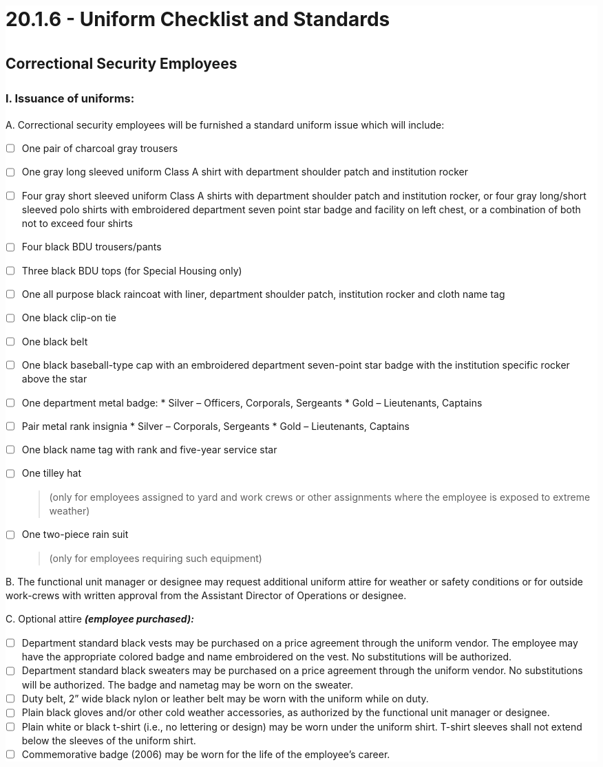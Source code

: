 # 20.1.6 - Uniform Checklist and Standards

## Correctional Security Employees

### I. Issuance of uniforms:

A. Correctional security employees will be furnished a standard uniform issue which will include:

* [ ] One pair of charcoal gray trousers 
* [ ] One gray long sleeved uniform Class A shirt with department shoulder patch and institution rocker
* [ ] Four gray short sleeved uniform Class A shirts with department shoulder patch and institution rocker, or four gray long/short sleeved polo shirts with embroidered department seven point star badge and facility on left chest, or a combination of both not to exceed four shirts
* [ ] Four black BDU trousers/pants
* [ ] Three black BDU tops \(for Special Housing only\)
* [ ] One all purpose black raincoat with liner, department shoulder patch, institution rocker and cloth name tag
* [ ] One black clip-on tie
* [ ] One black belt
* [ ] One black baseball-type cap with an embroidered department seven-point star badge with the institution specific rocker above the star
* [ ] One department metal badge:  \* Silver – Officers, Corporals, Sergeants  \* Gold – Lieutenants, Captains
* [ ] Pair metal rank insignia  \* Silver – Corporals, Sergeants  \* Gold – Lieutenants, Captains
* [ ] One black name tag with rank and five-year service star
* [ ] One tilley hat

  > \(only for employees assigned to yard and work crews or other assignments where the employee is exposed to extreme weather\)

* [ ] One two-piece rain suit

  > \(only for employees requiring such equipment\)

B. The functional unit manager or designee may request additional uniform attire for weather or safety conditions or for outside work-crews with written approval from the Assistant Director of Operations or designee.

C. Optional attire _**\(employee purchased\):**_

* [ ] Department standard black vests may be purchased on a price agreement through the uniform vendor. The employee may have the appropriate colored badge and name embroidered on the vest. No substitutions will be authorized. 
* [ ] Department standard black sweaters may be purchased on a price agreement through the uniform vendor. No substitutions will be authorized. The badge and nametag may be worn on the sweater.
* [ ] Duty belt, 2” wide black nylon or leather belt may be worn with the uniform while on duty.
* [ ] Plain black gloves and/or other cold weather accessories, as authorized by the functional unit manager or designee.
* [ ] Plain white or black t-shirt \(i.e., no lettering or design\) may be worn under the uniform shirt. T-shirt sleeves shall not extend below the sleeves of the uniform shirt.
* [ ] Commemorative badge \(2006\) may be worn for the life of the employee’s career.

